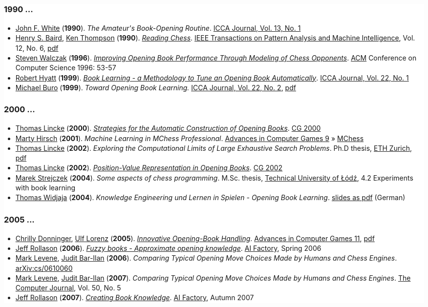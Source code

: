 
### 1990 ...


* [John F. White](John_F._White "John F. White") (**1990**). *The Amateur's Book-Opening Routine*. [ICCA Journal, Vol. 13, No. 1](ICGA_Journal#13_1 "ICGA Journal")
* [Henry S. Baird](Mathematician#HSBaird "Mathematician"), [Ken Thompson](Ken_Thompson "Ken Thompson") (**1990**). *[Reading Chess](http://doc.cat-v.org/bell_labs/reading_chess/)*. [IEEE Transactions on Pattern Analysis and Machine Intelligence](IEEE#TPAMI "IEEE"), Vol. 12, No. 6, [pdf](http://doc.cat-v.org/bell_labs/reading_chess/reading_chess.pdf)
* [Steven Walczak](index.php?title=Steven_Walczak&action=edit&redlink=1 "Steven Walczak (page does not exist)") (**1996**). *[Improving Opening Book Performance Through Modeling of Chess Opponents](http://portal.acm.org/citation.cfm?id=228334&dl=ACM&coll=DL&CFID=34101495&CFTOKEN=18614940)*. [ACM](ACM "ACM") Conference on Computer Science 1996: 53-57
* [Robert Hyatt](Robert_Hyatt "Robert Hyatt") (**1999**). *[Book Learning - a Methodology to Tune an Opening Book Automatically](http://www.craftychess.com/hyatt/learning.html)*. [ICCA Journal, Vol. 22, No. 1](ICGA_Journal#22_1 "ICGA Journal")
* [Michael Buro](Michael_Buro "Michael Buro") (**1999**). *Toward Opening Book Learning.* [ICCA Journal, Vol. 22, No. 2](ICGA_Journal#22_2 "ICGA Journal"), [pdf](http://www.cs.ualberta.ca/%7Emburo/ps/book.pdf)


### 2000 ...


* [Thomas Lincke](Thomas_Lincke "Thomas Lincke") (**2000**). *[Strategies for the Automatic Construction of Opening Books](http://www.springerlink.com/content/detrvtjevmqd5p2g/)*. [CG 2000](CG_2000 "CG 2000")
* [Marty Hirsch](Marty_Hirsch "Marty Hirsch") (**2001**). *Machine Learning in MChess Professional*. [Advances in Computer Games 9](Advances_in_Computer_Games_9 "Advances in Computer Games 9") » [MChess](MChess "MChess")
* [Thomas Lincke](Thomas_Lincke "Thomas Lincke") (**2002**). *Exploring the Computational Limits of Large Exhaustive Search Problems*. Ph.D thesis, [ETH Zurich](ETH_Zurich "ETH Zurich"), [pdf](http://e-collection.library.ethz.ch/eserv/eth:25905/eth-25905-02.pdf)
* [Thomas Lincke](Thomas_Lincke "Thomas Lincke") (**2002**). *[Position-Value Representation in Opening Books](http://www.springerlink.com/content/aqbcher49k48affn/)*. [CG 2002](CG_2002 "CG 2002")
* [Marek Strejczek](Marek_Strejczek "Marek Strejczek") (**2004**). *Some aspects of chess programming*. M.Sc. thesis, [Technical University of Łódź](Technical_University_of_%C5%81%C3%B3d%C5%BA "Technical University of Łódź"), 4.2 Experiments with book learning
* [Thomas Widjaja](index.php?title=Thomas_Widjaja&action=edit&redlink=1 "Thomas Widjaja (page does not exist)") (**2004**). *Knowledge Engineering und Lernen in Spielen - Opening Book Learning*. [slides as pdf](http://www.ke.tu-darmstadt.de/lehre/archiv/ss04/se-spiele/OpeningBookLearning.pdf) (German)


### 2005 ...


* [Chrilly Donninger](Chrilly_Donninger "Chrilly Donninger"), [Ulf Lorenz](Ulf_Lorenz "Ulf Lorenz") (**2005**). *[Innovative Opening-Book Handling](http://link.springer.com/chapter/10.1007/11922155_1)*. [Advances in Computer Games 11](Advances_in_Computer_Games_11 "Advances in Computer Games 11"), [pdf](http://www2.cs.uni-paderborn.de/cs/ag-monien/PERSONAL/FLULO/publications/icga_open_springer.pdf)
* [Jeff Rollason](Jeff_Rollason "Jeff Rollason") (**2006**). *[Fuzzy books - Approximate opening knowledge](http://www.aifactory.co.uk/newsletter/2006_01_fuzzy_books.htm)*. [AI Factory](AI_Factory "AI Factory"), Spring 2006
* [Mark Levene](Mark_Levene "Mark Levene"), [Judit Bar-Ilan](Judit_Bar-Ilan "Judit Bar-Ilan") (**2006**). *Comparing Typical Opening Move Choices Made by Humans and Chess Engines*. [arXiv:cs/0610060](https://arxiv.org/abs/cs/0610060)
* [Mark Levene](Mark_Levene "Mark Levene"), [Judit Bar-Ilan](Judit_Bar-Ilan "Judit Bar-Ilan") (**2007**). *Comparing Typical Opening Move Choices Made by Humans and Chess Engines*. [The Computer Journal](https://en.wikipedia.org/wiki/The_Computer_Journal), Vol. 50, No. 5
* [Jeff Rollason](Jeff_Rollason "Jeff Rollason") (**2007**). *[Creating Book Knowledge](http://www.aifactory.co.uk/newsletter/2007_03_creating_book.htm)*. [AI Factory](AI_Factory "AI Factory"), Autumn 2007